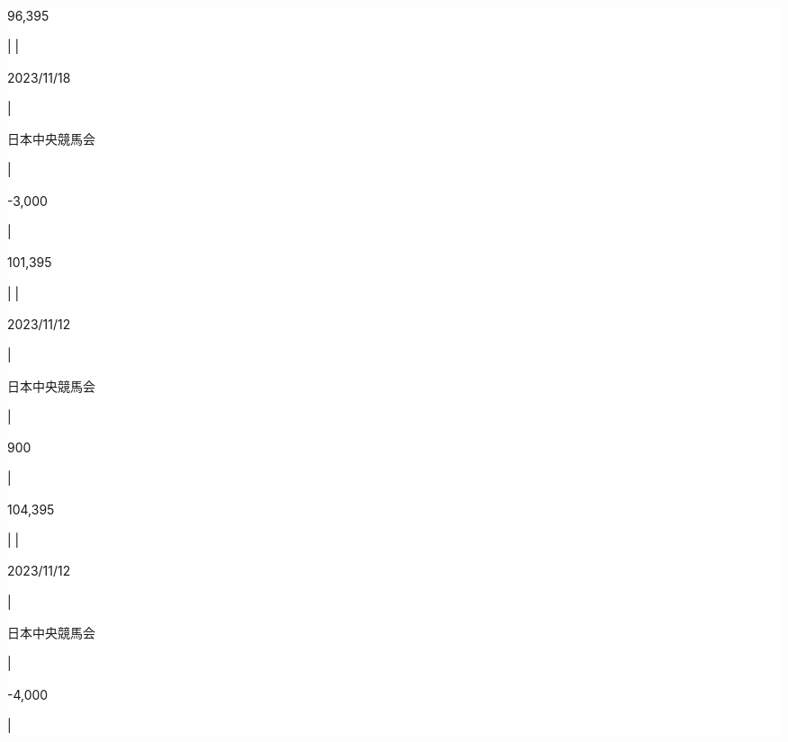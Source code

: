 96,395

 |
| 

2023/11/18

 | 

日本中央競馬会

 | 

\-3,000

 | 

101,395

 |
| 

2023/11/12

 | 

日本中央競馬会

 | 

900

 | 

104,395

 |
| 

2023/11/12

 | 

日本中央競馬会

 | 

\-4,000

 | 
